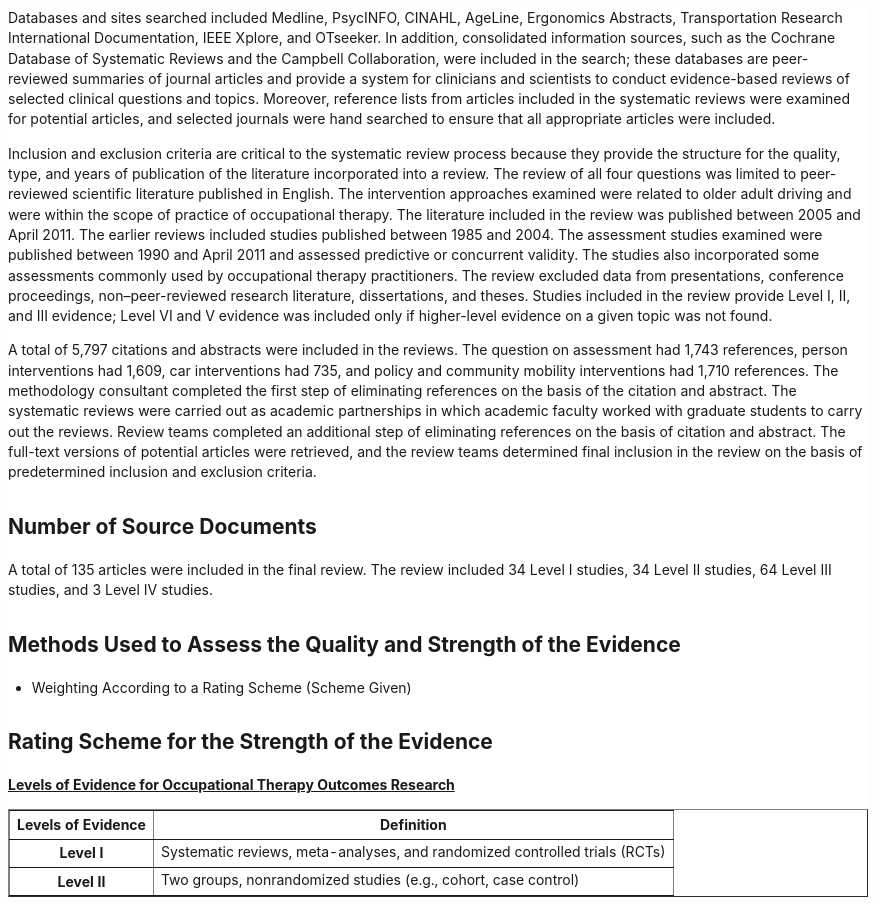 Databases and sites searched included Medline, PsycINFO, CINAHL, AgeLine, Ergonomics Abstracts, Transportation Research International Documentation, IEEE Xplore, and OTseeker. In addition, consolidated information sources, such as the Cochrane Database of Systematic Reviews and the Campbell Collaboration, were included in the search; these databases are peer-reviewed summaries of journal articles and provide a system for clinicians and scientists to conduct evidence-based reviews of selected clinical questions and topics. Moreover, reference lists from articles included in the systematic reviews were examined for potential articles, and selected journals were hand searched to ensure that all appropriate articles were included.

Inclusion and exclusion criteria are critical to the systematic review process because they provide the structure for the quality, type, and years of publication of the literature incorporated into a review. The review of all four questions was limited to peer-reviewed scientific literature published in English. The intervention approaches examined were related to older adult driving and were within the scope of practice of occupational therapy. The literature included in the review was published between 2005 and April 2011. The earlier reviews included studies published between 1985 and 2004. The assessment studies examined were published between 1990 and April 2011 and assessed predictive or concurrent validity. The studies also incorporated some assessments commonly used by occupational therapy practitioners. The review excluded data from presentations, conference proceedings, non–peer-reviewed research literature, dissertations, and theses. Studies included in the review provide Level I, II, and III evidence; Level VI and V evidence was included only if higher-level evidence on a given topic was not found.

A total of 5,797 citations and abstracts were included in the reviews. The question on assessment had 1,743 references, person interventions had 1,609, car interventions had 735, and policy and community mobility interventions had 1,710 references. The methodology consultant completed the first step of eliminating references on the basis of the citation and abstract. The systematic reviews were carried out as academic partnerships in which academic faculty worked with graduate students to carry out the reviews. Review teams completed an additional step of eliminating references on the basis of citation and abstract. The full-text versions of potential articles were retrieved, and the review teams determined final inclusion in the review on the basis of predetermined inclusion and exclusion criteria.

## Number of Source Documents



A total of 135 articles were included in the final review. The review included 34 Level I studies, 34 Level II studies, 64 Level III studies, and 3 Level IV studies.

## Methods Used to Assess the Quality and Strength of the Evidence

- Weighting According to a Rating Scheme (Scheme Given)

## Rating Scheme for the Strength of the Evidence

<div class="content_para"><p><strong><span style="text-decoration: underline;">Levels of Evidence for Occupational Therapy Outcomes Research</span></strong></p>
<table border="1" cellspacing="1" cellpadding="3" summary="Table: Levels of Evidence for Occupational Therapy Outcomes Research">
    <thead>
        <tr>
            <th class="Center" valign="top" scope="col">Levels of Evidence</th>
            <th class="Center" valign="top" scope="col">Definition</th>
        </tr>
    </thead>
    <tbody>
        <tr>
            <th class="Center" valign="top">Level I</th>
            <td valign="top">Systematic reviews, meta-analyses, and randomized controlled trials (RCTs)</td>
        </tr>
        <tr>
            <th class="Center" valign="top">Level II</th>
            <td valign="top">Two groups, nonrandomized studies (e.g., cohort, case control)</td>
        </tr>